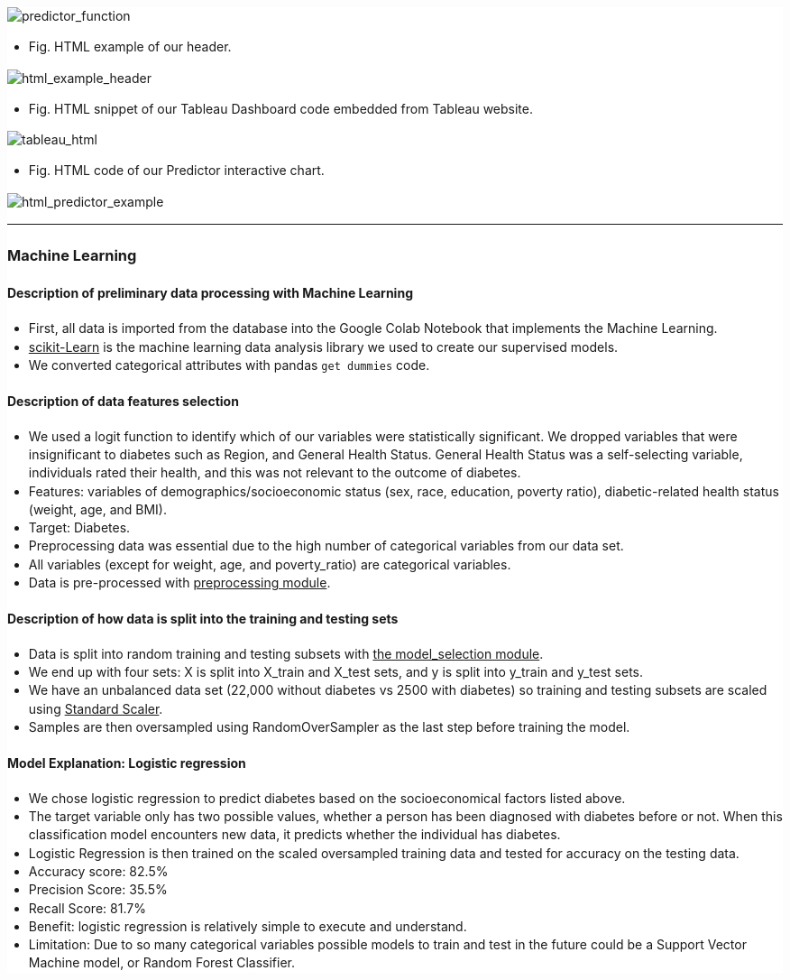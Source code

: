 ![predictor_function](https://user-images.githubusercontent.com/108758105/211934725-e12d6fa8-5ba3-4d47-aeba-cc8990da9eaf.png)

- Fig. HTML example of our header.

![html_example_header](https://user-images.githubusercontent.com/108758105/211934814-fcd8d65b-053b-4563-808b-81aab340a523.png)

- Fig. HTML snippet of our Tableau Dashboard code embedded from Tableau website.

![tableau_html](https://user-images.githubusercontent.com/108758105/211934975-b9475a05-3a16-40ba-8957-1e0ef7c94518.png)

- Fig. HTML code of our Predictor interactive chart.

![html_predictor_example](https://user-images.githubusercontent.com/108758105/211935133-ad4c536f-4e4d-43f2-810e-f1db92efa394.png)


_________________________
### Machine Learning
#### Description of preliminary data processing with Machine Learning
- First, all data is imported from the database into the Google Colab Notebook that implements the Machine Learning.
- [scikit-Learn](https://scikit-learn.org/stable/) is the machine learning data analysis library we used to create our supervised models.
- We converted categorical attributes with pandas `get dummies` code.

#### Description of data features selection
- We used a logit function to identify which of our variables were statistically significant. We dropped variables that were insignificant to diabetes such as Region, and General Health Status. General Health Status was a self-selecting variable, individuals rated their health, and this was not relevant to the outcome of diabetes. 
- Features:  variables of demographics/socioeconomic status (sex, race, education, poverty ratio), diabetic-related health status (weight, age, and BMI). 
- Target: Diabetes.
- Preprocessing data was essential due to the high number of categorical variables from our data set.  
- All variables (except for weight, age, and poverty_ratio) are categorical variables.
- Data is pre-processed with [preprocessing module](https://scikit-learn.org/stable/modules/preprocessing.html.).

#### Description of how data is split into the training and testing sets
- Data is split into random training and testing subsets with [the model_selection module](https://scikit-learn.org/stable/modules/generated/sklearn.model_selection.train_test_split.html).
- We end up with four sets:  X is split into X_train and X_test sets, and y is split into y_train and y_test sets. 
- We have an unbalanced data set (22,000 without diabetes vs 2500 with diabetes) so training and testing subsets are scaled using [Standard Scaler](https://scikit-learn.org/stable/modules/generated/sklearn.preprocessing.StandardScaler.html#sklearn.preprocessing.StandardScaler.fit_transform). 
- Samples are then oversampled using RandomOverSampler as the last step before training the model. 

#### Model Explanation: Logistic regression 
- We chose logistic regression to predict diabetes based on the socioeconomical factors listed above.
- The target variable only has two possible values, whether a person has been diagnosed with diabetes before or not. When this classification model encounters new data, it predicts whether the individual has diabetes.
- Logistic Regression is then trained on the scaled oversampled training data and tested for accuracy on the testing data.
- Accuracy score: 82.5%
- Precision Score: 35.5%
- Recall Score: 81.7%
- Benefit: logistic regression is relatively simple to execute and understand.
- Limitation: Due to so many categorical variables possible models to train and test in the future could be a Support Vector Machine model, or Random Forest Classifier. 